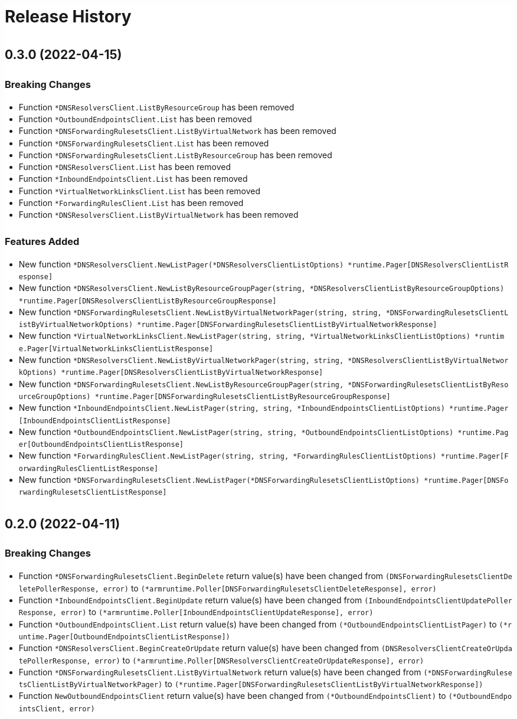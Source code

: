 # Release History

## 0.3.0 (2022-04-15)
### Breaking Changes

- Function `*DNSResolversClient.ListByResourceGroup` has been removed
- Function `*OutboundEndpointsClient.List` has been removed
- Function `*DNSForwardingRulesetsClient.ListByVirtualNetwork` has been removed
- Function `*DNSForwardingRulesetsClient.List` has been removed
- Function `*DNSForwardingRulesetsClient.ListByResourceGroup` has been removed
- Function `*DNSResolversClient.List` has been removed
- Function `*InboundEndpointsClient.List` has been removed
- Function `*VirtualNetworkLinksClient.List` has been removed
- Function `*ForwardingRulesClient.List` has been removed
- Function `*DNSResolversClient.ListByVirtualNetwork` has been removed

### Features Added

- New function `*DNSResolversClient.NewListPager(*DNSResolversClientListOptions) *runtime.Pager[DNSResolversClientListResponse]`
- New function `*DNSResolversClient.NewListByResourceGroupPager(string, *DNSResolversClientListByResourceGroupOptions) *runtime.Pager[DNSResolversClientListByResourceGroupResponse]`
- New function `*DNSForwardingRulesetsClient.NewListByVirtualNetworkPager(string, string, *DNSForwardingRulesetsClientListByVirtualNetworkOptions) *runtime.Pager[DNSForwardingRulesetsClientListByVirtualNetworkResponse]`
- New function `*VirtualNetworkLinksClient.NewListPager(string, string, *VirtualNetworkLinksClientListOptions) *runtime.Pager[VirtualNetworkLinksClientListResponse]`
- New function `*DNSResolversClient.NewListByVirtualNetworkPager(string, string, *DNSResolversClientListByVirtualNetworkOptions) *runtime.Pager[DNSResolversClientListByVirtualNetworkResponse]`
- New function `*DNSForwardingRulesetsClient.NewListByResourceGroupPager(string, *DNSForwardingRulesetsClientListByResourceGroupOptions) *runtime.Pager[DNSForwardingRulesetsClientListByResourceGroupResponse]`
- New function `*InboundEndpointsClient.NewListPager(string, string, *InboundEndpointsClientListOptions) *runtime.Pager[InboundEndpointsClientListResponse]`
- New function `*OutboundEndpointsClient.NewListPager(string, string, *OutboundEndpointsClientListOptions) *runtime.Pager[OutboundEndpointsClientListResponse]`
- New function `*ForwardingRulesClient.NewListPager(string, string, *ForwardingRulesClientListOptions) *runtime.Pager[ForwardingRulesClientListResponse]`
- New function `*DNSForwardingRulesetsClient.NewListPager(*DNSForwardingRulesetsClientListOptions) *runtime.Pager[DNSForwardingRulesetsClientListResponse]`


## 0.2.0 (2022-04-11)
### Breaking Changes

- Function `*DNSForwardingRulesetsClient.BeginDelete` return value(s) have been changed from `(DNSForwardingRulesetsClientDeletePollerResponse, error)` to `(*armruntime.Poller[DNSForwardingRulesetsClientDeleteResponse], error)`
- Function `*InboundEndpointsClient.BeginUpdate` return value(s) have been changed from `(InboundEndpointsClientUpdatePollerResponse, error)` to `(*armruntime.Poller[InboundEndpointsClientUpdateResponse], error)`
- Function `*OutboundEndpointsClient.List` return value(s) have been changed from `(*OutboundEndpointsClientListPager)` to `(*runtime.Pager[OutboundEndpointsClientListResponse])`
- Function `*DNSResolversClient.BeginCreateOrUpdate` return value(s) have been changed from `(DNSResolversClientCreateOrUpdatePollerResponse, error)` to `(*armruntime.Poller[DNSResolversClientCreateOrUpdateResponse], error)`
- Function `*DNSForwardingRulesetsClient.ListByVirtualNetwork` return value(s) have been changed from `(*DNSForwardingRulesetsClientListByVirtualNetworkPager)` to `(*runtime.Pager[DNSForwardingRulesetsClientListByVirtualNetworkResponse])`
- Function `NewOutboundEndpointsClient` return value(s) have been changed from `(*OutboundEndpointsClient)` to `(*OutboundEndpointsClient, error)`